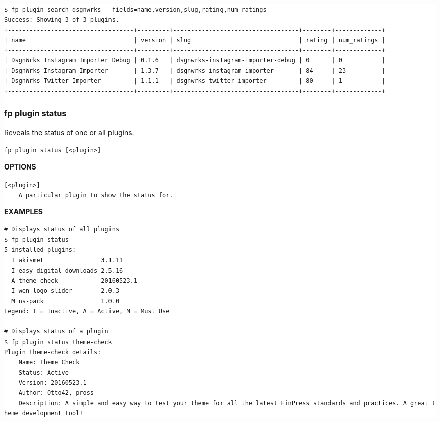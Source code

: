     $ fp plugin search dsgnwrks --fields=name,version,slug,rating,num_ratings
    Success: Showing 3 of 3 plugins.
    +-----------------------------------+---------+-----------------------------------+--------+-------------+
    | name                              | version | slug                              | rating | num_ratings |
    +-----------------------------------+---------+-----------------------------------+--------+-------------+
    | DsgnWrks Instagram Importer Debug | 0.1.6   | dsgnwrks-instagram-importer-debug | 0      | 0           |
    | DsgnWrks Instagram Importer       | 1.3.7   | dsgnwrks-instagram-importer       | 84     | 23          |
    | DsgnWrks Twitter Importer         | 1.1.1   | dsgnwrks-twitter-importer         | 80     | 1           |
    +-----------------------------------+---------+-----------------------------------+--------+-------------+



### fp plugin status

Reveals the status of one or all plugins.

~~~
fp plugin status [<plugin>]
~~~

**OPTIONS**

	[<plugin>]
		A particular plugin to show the status for.

**EXAMPLES**

    # Displays status of all plugins
    $ fp plugin status
    5 installed plugins:
      I akismet                3.1.11
      I easy-digital-downloads 2.5.16
      A theme-check            20160523.1
      I wen-logo-slider        2.0.3
      M ns-pack                1.0.0
    Legend: I = Inactive, A = Active, M = Must Use

    # Displays status of a plugin
    $ fp plugin status theme-check
    Plugin theme-check details:
        Name: Theme Check
        Status: Active
        Version: 20160523.1
        Author: Otto42, pross
        Description: A simple and easy way to test your theme for all the latest FinPress standards and practices. A great theme development tool!
